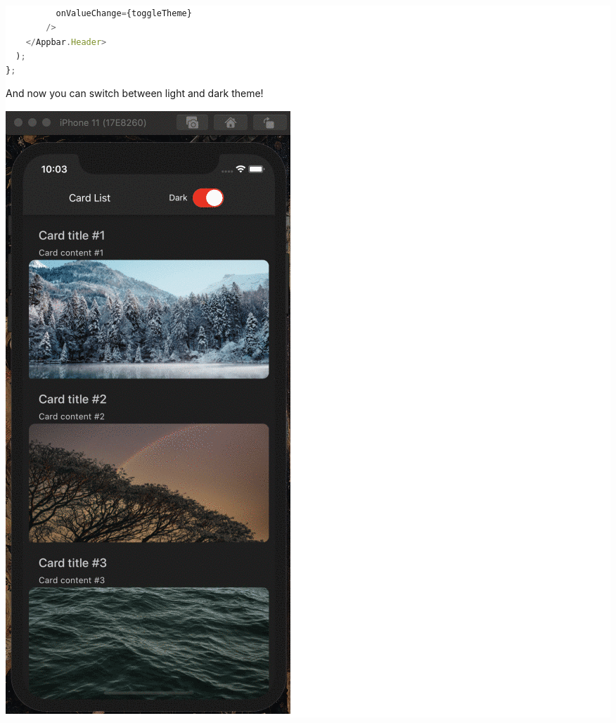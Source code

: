 ```js
          onValueChange={toggleTheme}
        />
    </Appbar.Header>
  );
};
```

And now you can switch between light and dark theme!

![paperGuide1](../../static/screenshots/themingWithReactNavigationDarkLightSwitch.gif)
